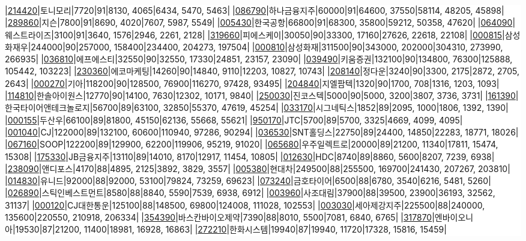 |[214420](https://finance.daum.net/quotes/A214420)|토니모리|7720|91|8130, 4065|6434, 5470, 5463|
|[086790](https://finance.daum.net/quotes/A086790)|하나금융지주|60000|91|64600, 37550|58114, 48205, 45898|
|[289860](https://finance.daum.net/quotes/A289860)|지슨|7800|91|8690, 4020|7607, 5987, 5549|
|[005430](https://finance.daum.net/quotes/A005430)|한국공항|66800|91|68300, 35800|59212, 50358, 47620|
|[064090](https://finance.daum.net/quotes/A064090)|웨스트라이즈|3100|91|3640, 1576|2946, 2261, 2128|
|[319660](https://finance.daum.net/quotes/A319660)|피에스케이|30050|90|33300, 17160|27626, 22618, 22108|
|[000815](https://finance.daum.net/quotes/A000815)|삼성화재우|244000|90|257000, 158400|234400, 204273, 197504|
|[000810](https://finance.daum.net/quotes/A000810)|삼성화재|311500|90|343000, 202000|304310, 273990, 266935|
|[036810](https://finance.daum.net/quotes/A036810)|에프에스티|32550|90|32550, 17330|24851, 23157, 23090|
|[039490](https://finance.daum.net/quotes/A039490)|키움증권|132100|90|134800, 76300|125888, 105442, 103223|
|[230360](https://finance.daum.net/quotes/A230360)|에코마케팅|14260|90|14840, 9110|12203, 10827, 10743|
|[208140](https://finance.daum.net/quotes/A208140)|정다운|3240|90|3300, 2175|2872, 2705, 2643|
|[000270](https://finance.daum.net/quotes/A000270)|기아|118200|90|128500, 76900|116270, 97428, 93495|
|[204840](https://finance.daum.net/quotes/A204840)|지엘팜텍|1320|90|1700, 708|1316, 1203, 1093|
|[114810](https://finance.daum.net/quotes/A114810)|한솔아이원스|12770|90|14100, 7630|12302, 10171, 9840|
|[250030](https://finance.daum.net/quotes/A250030)|진코스텍|5000|90|5000, 3200|3807, 3736, 3731|
|[161390](https://finance.daum.net/quotes/A161390)|한국타이어앤테크놀로지|56700|89|63100, 32850|55370, 47619, 45254|
|[033170](https://finance.daum.net/quotes/A033170)|시그네틱스|1852|89|2095, 1000|1806, 1392, 1390|
|[000155](https://finance.daum.net/quotes/A000155)|두산우|66100|89|81800, 45150|62136, 55668, 55621|
|[950170](https://finance.daum.net/quotes/A950170)|JTC|5700|89|5700, 3325|4669, 4099, 4095|
|[001040](https://finance.daum.net/quotes/A001040)|CJ|122000|89|132100, 60600|110940, 97286, 90294|
|[036530](https://finance.daum.net/quotes/A036530)|SNT홀딩스|22750|89|24400, 14850|22283, 18771, 18026|
|[067160](https://finance.daum.net/quotes/A067160)|SOOP|122200|89|129900, 62200|119906, 95219, 91020|
|[065680](https://finance.daum.net/quotes/A065680)|우주일렉트로|20000|89|21200, 11340|17811, 15474, 15308|
|[175330](https://finance.daum.net/quotes/A175330)|JB금융지주|13110|89|14010, 8170|12917, 11454, 10805|
|[012630](https://finance.daum.net/quotes/A012630)|HDC|8740|89|8860, 5600|8207, 7239, 6938|
|[238090](https://finance.daum.net/quotes/A238090)|앤디포스|4170|88|4895, 2125|3892, 3829, 3557|
|[005380](https://finance.daum.net/quotes/A005380)|현대차|249500|88|255500, 169700|241430, 207267, 203810|
|[014830](https://finance.daum.net/quotes/A014830)|유니드|92000|88|92000, 53100|79824, 73259, 69623|
|[073240](https://finance.daum.net/quotes/A073240)|금호타이어|6500|88|6780, 3540|6216, 5481, 5260|
|[026890](https://finance.daum.net/quotes/A026890)|스틱인베스트먼트|8580|88|8840, 5590|7539, 6938, 6912|
|[003960](https://finance.daum.net/quotes/A003960)|사조대림|37900|88|39500, 23900|36193, 32562, 31137|
|[000120](https://finance.daum.net/quotes/A000120)|CJ대한통운|125100|88|148500, 69800|124008, 111028, 102553|
|[003030](https://finance.daum.net/quotes/A003030)|세아제강지주|225500|88|240000, 135600|220550, 210918, 206334|
|[354390](https://finance.daum.net/quotes/A354390)|바스칸바이오제약|7390|88|8010, 5500|7081, 6840, 6765|
|[317870](https://finance.daum.net/quotes/A317870)|엔바이오니아|19530|87|21200, 11400|18981, 16928, 16863|
|[272210](https://finance.daum.net/quotes/A272210)|한화시스템|19940|87|19940, 11720|17328, 15816, 15459|